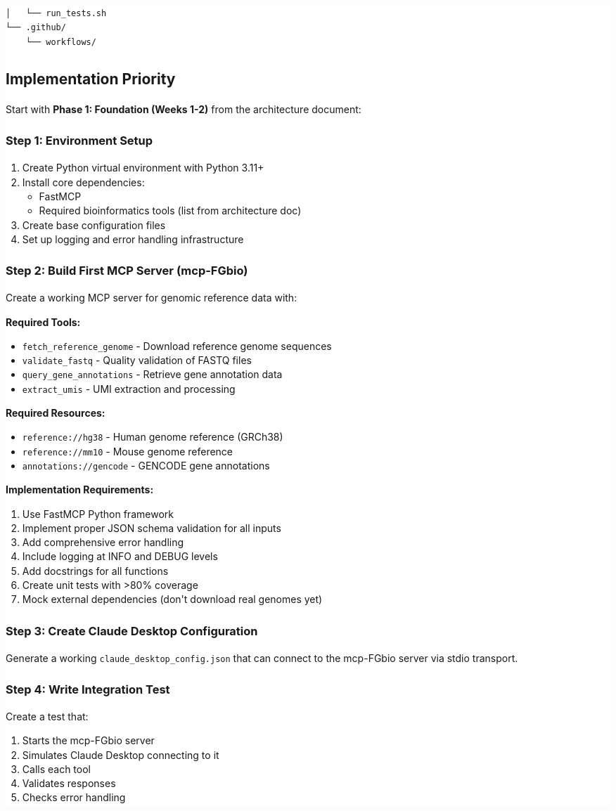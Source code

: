 ```
│   └── run_tests.sh
└── .github/
    └── workflows/
```

## Implementation Priority

Start with **Phase 1: Foundation (Weeks 1-2)** from the architecture document:

### Step 1: Environment Setup
1. Create Python virtual environment with Python 3.11+
2. Install core dependencies:
   - FastMCP
   - Required bioinformatics tools (list from architecture doc)
3. Create base configuration files
4. Set up logging and error handling infrastructure

### Step 2: Build First MCP Server (mcp-FGbio)

Create a working MCP server for genomic reference data with:

**Required Tools:**
- `fetch_reference_genome` - Download reference genome sequences
- `validate_fastq` - Quality validation of FASTQ files
- `query_gene_annotations` - Retrieve gene annotation data
- `extract_umis` - UMI extraction and processing

**Required Resources:**
- `reference://hg38` - Human genome reference (GRCh38)
- `reference://mm10` - Mouse genome reference
- `annotations://gencode` - GENCODE gene annotations

**Implementation Requirements:**
1. Use FastMCP Python framework
2. Implement proper JSON schema validation for all inputs
3. Add comprehensive error handling
4. Include logging at INFO and DEBUG levels
5. Add docstrings for all functions
6. Create unit tests with >80% coverage
7. Mock external dependencies (don't download real genomes yet)

### Step 3: Create Claude Desktop Configuration

Generate a working `claude_desktop_config.json` that can connect to the mcp-FGbio server via stdio transport.

### Step 4: Write Integration Test

Create a test that:
1. Starts the mcp-FGbio server
2. Simulates Claude Desktop connecting to it
3. Calls each tool
4. Validates responses
5. Checks error handling
